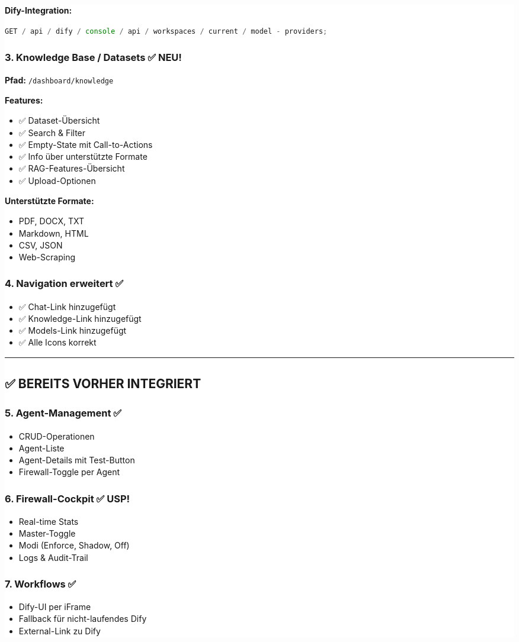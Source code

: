 **Dify-Integration:**

```typescript
GET / api / dify / console / api / workspaces / current / model - providers;
```

### 3. **Knowledge Base / Datasets** ✅ NEU!

**Pfad:** `/dashboard/knowledge`

**Features:**

- ✅ Dataset-Übersicht
- ✅ Search & Filter
- ✅ Empty-State mit Call-to-Actions
- ✅ Info über unterstützte Formate
- ✅ RAG-Features-Übersicht
- ✅ Upload-Optionen

**Unterstützte Formate:**

- PDF, DOCX, TXT
- Markdown, HTML
- CSV, JSON
- Web-Scraping

### 4. **Navigation erweitert** ✅

- ✅ Chat-Link hinzugefügt
- ✅ Knowledge-Link hinzugefügt
- ✅ Models-Link hinzugefügt
- ✅ Alle Icons korrekt

---

## ✅ BEREITS VORHER INTEGRIERT

### 5. **Agent-Management** ✅

- CRUD-Operationen
- Agent-Liste
- Agent-Details mit Test-Button
- Firewall-Toggle per Agent

### 6. **Firewall-Cockpit** ✅ USP!

- Real-time Stats
- Master-Toggle
- Modi (Enforce, Shadow, Off)
- Logs & Audit-Trail

### 7. **Workflows** ✅

- Dify-UI per iFrame
- Fallback für nicht-laufendes Dify
- External-Link zu Dify
